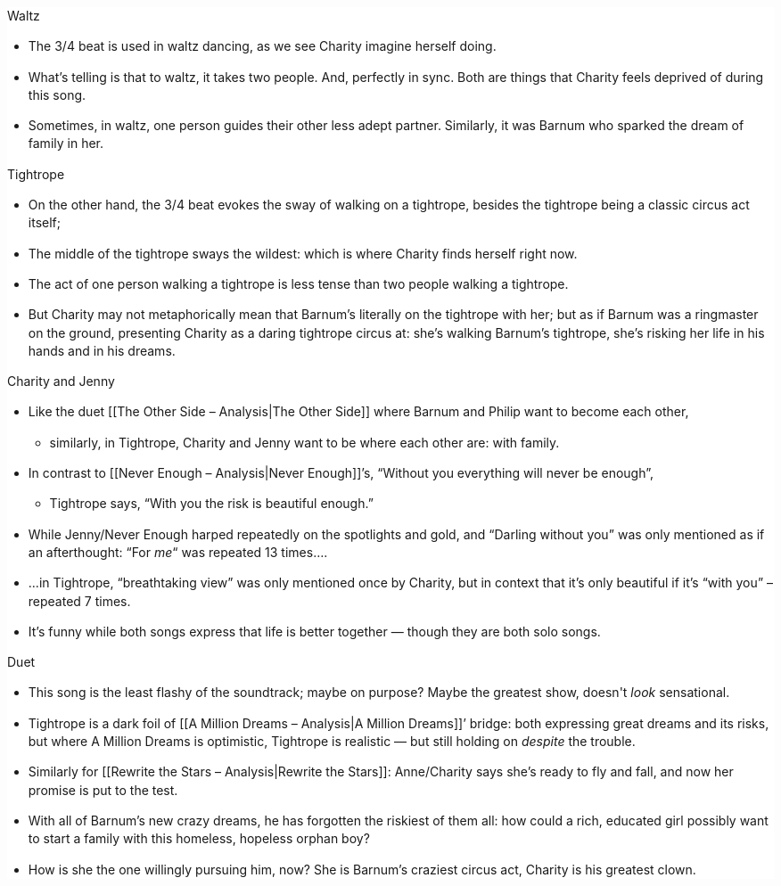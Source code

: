 Waltz

- The 3/4 beat is used in waltz dancing, as we see Charity imagine herself doing.

- What’s telling is that to waltz, it takes two people. And, perfectly in sync. Both are things that Charity feels deprived of during this song.

- Sometimes, in waltz, one person guides their other less adept partner. Similarly, it was Barnum who sparked the dream of family in her.

Tightrope

- On the other hand, the 3/4 beat evokes the sway of walking on a tightrope, besides the tightrope being a classic circus act itself;

- The middle of the tightrope sways the wildest: which is where Charity finds herself right now.

- The act of one person walking a tightrope is less tense than two people walking a tightrope.

- But Charity may not metaphorically mean that Barnum’s literally on the tightrope with her; but as if Barnum was a ringmaster on the ground, presenting Charity as a daring tightrope circus at: she’s walking Barnum’s tightrope, she’s risking her life in his hands and in his dreams.

Charity and Jenny

- Like the duet [[The Other Side – Analysis|The Other Side]] where Barnum and Philip want to become each other,

  - similarly, in Tightrope, Charity and Jenny want to be where each other are: with family.

- In contrast to [[Never Enough – Analysis|Never Enough]]’s, “Without you everything will never be enough”,

  - Tightrope says, “With you the risk is beautiful enough.”

- While Jenny/Never Enough harped repeatedly on the spotlights and gold, and “Darling without you” was only mentioned as if an afterthought: “For _me_“ was repeated 13 times….

- ...in Tightrope, “breathtaking view” was only mentioned once by Charity, but in context that it’s only beautiful if it’s “with you” – repeated 7 times.

- It’s funny while both songs express that life is better together — though they are both solo songs.

Duet

- This song is the least flashy of the soundtrack; maybe on purpose? Maybe the greatest show, doesn't _look_ sensational.

- Tightrope is a dark foil of [[A Million Dreams – Analysis|A Million Dreams]]’ bridge: both expressing great dreams and its risks, but where A Million Dreams is optimistic, Tightrope is realistic — but still holding on _despite_ the trouble.

- Similarly for [[Rewrite the Stars – Analysis|Rewrite the Stars]]: Anne/Charity says she’s ready to fly and fall, and now her promise is put to the test.

- With all of Barnum’s new crazy dreams, he has forgotten the riskiest of them all: how could a rich, educated girl possibly want to start a family with this homeless, hopeless orphan boy?

- How is she the one willingly pursuing him, now? She is Barnum’s craziest circus act, Charity is his greatest clown.
